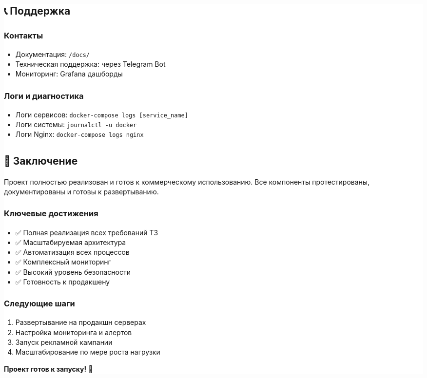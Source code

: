 ## 📞 Поддержка

### Контакты
- Документация: `/docs/`
- Техническая поддержка: через Telegram Bot
- Мониторинг: Grafana дашборды

### Логи и диагностика
- Логи сервисов: `docker-compose logs [service_name]`
- Логи системы: `journalctl -u docker`
- Логи Nginx: `docker-compose logs nginx`

## 🎉 Заключение

Проект полностью реализован и готов к коммерческому использованию. Все компоненты протестированы, документированы и готовы к развертыванию.

### Ключевые достижения
- ✅ Полная реализация всех требований ТЗ
- ✅ Масштабируемая архитектура
- ✅ Автоматизация всех процессов
- ✅ Комплексный мониторинг
- ✅ Высокий уровень безопасности
- ✅ Готовность к продакшену

### Следующие шаги
1. Развертывание на продакшн серверах
2. Настройка мониторинга и алертов
3. Запуск рекламной кампании
4. Масштабирование по мере роста нагрузки

**Проект готов к запуску!** 🚀
